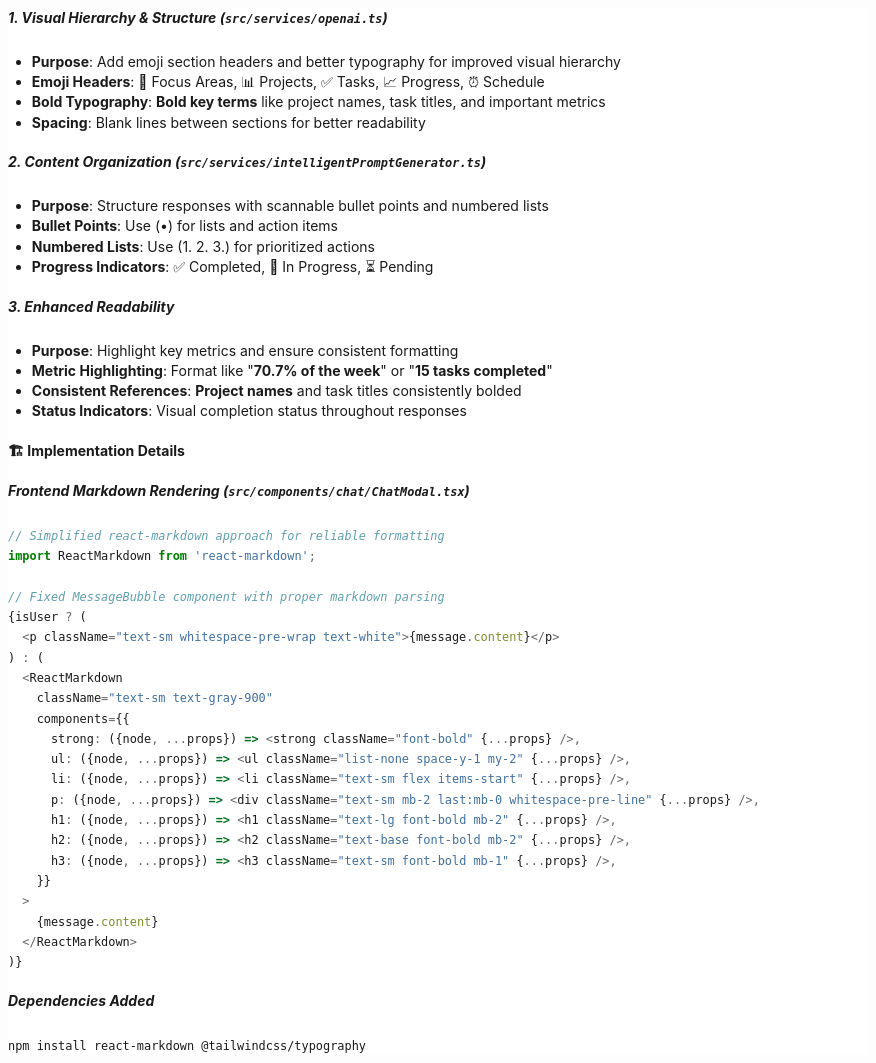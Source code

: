 ##### **1. Visual Hierarchy & Structure** (`src/services/openai.ts`)
- **Purpose**: Add emoji section headers and better typography for improved visual hierarchy
- **Emoji Headers**: 🎯 Focus Areas, 📊 Projects, ✅ Tasks, 📈 Progress, ⏰ Schedule
- **Bold Typography**: **Bold key terms** like project names, task titles, and important metrics
- **Spacing**: Blank lines between sections for better readability

##### **2. Content Organization** (`src/services/intelligentPromptGenerator.ts`)
- **Purpose**: Structure responses with scannable bullet points and numbered lists
- **Bullet Points**: Use (•) for lists and action items
- **Numbered Lists**: Use (1. 2. 3.) for prioritized actions
- **Progress Indicators**: ✅ Completed, 🔄 In Progress, ⏳ Pending

##### **3. Enhanced Readability**
- **Purpose**: Highlight key metrics and ensure consistent formatting
- **Metric Highlighting**: Format like "**70.7% of the week**" or "**15 tasks completed**"
- **Consistent References**: **Project names** and task titles consistently bolded
- **Status Indicators**: Visual completion status throughout responses

#### **🏗️ Implementation Details**

##### **Frontend Markdown Rendering** (`src/components/chat/ChatModal.tsx`)
```typescript
// Simplified react-markdown approach for reliable formatting
import ReactMarkdown from 'react-markdown';

// Fixed MessageBubble component with proper markdown parsing
{isUser ? (
  <p className="text-sm whitespace-pre-wrap text-white">{message.content}</p>
) : (
  <ReactMarkdown 
    className="text-sm text-gray-900"
    components={{
      strong: ({node, ...props}) => <strong className="font-bold" {...props} />,
      ul: ({node, ...props}) => <ul className="list-none space-y-1 my-2" {...props} />,
      li: ({node, ...props}) => <li className="text-sm flex items-start" {...props} />,
      p: ({node, ...props}) => <div className="text-sm mb-2 last:mb-0 whitespace-pre-line" {...props} />,
      h1: ({node, ...props}) => <h1 className="text-lg font-bold mb-2" {...props} />,
      h2: ({node, ...props}) => <h2 className="text-base font-bold mb-2" {...props} />,
      h3: ({node, ...props}) => <h3 className="text-sm font-bold mb-1" {...props} />,
    }}
  >
    {message.content}
  </ReactMarkdown>
)}
```

##### **Dependencies Added**
```bash
npm install react-markdown @tailwindcss/typography
```
